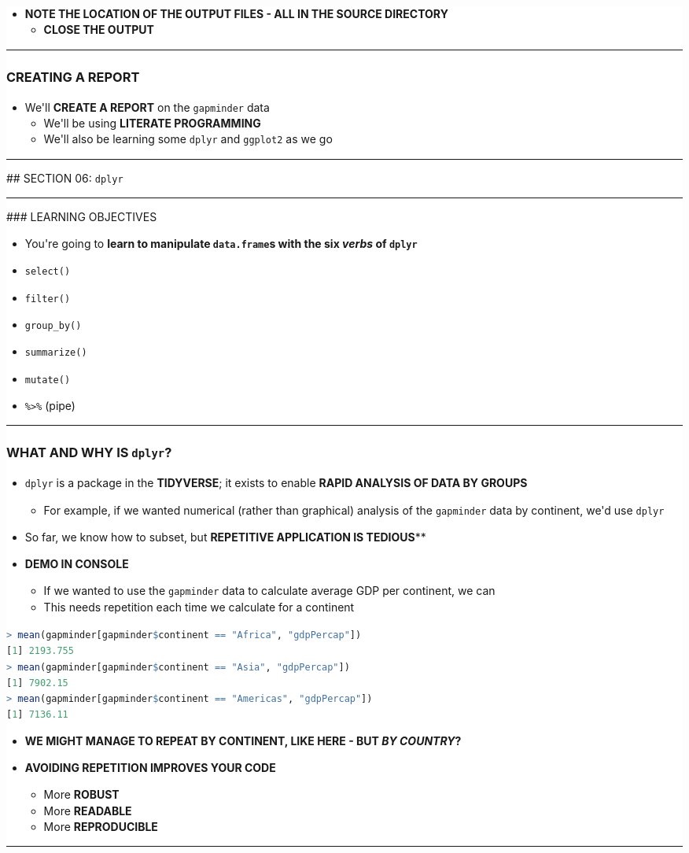- **NOTE THE LOCATION OF THE OUTPUT FILES - ALL IN THE SOURCE DIRECTORY**
  - **CLOSE THE OUTPUT**

---

### CREATING A REPORT

- We'll **CREATE A REPORT** on the `gapminder` data
  - We'll be using **LITERATE PROGRAMMING**
  - We'll also be learning some `dplyr` and `ggplot2` as we go

---

## SECTION 06: `dplyr`

---

### LEARNING OBJECTIVES

- You're going to **learn to manipulate `data.frame`s with the six *verbs* of `dplyr`**

- `select()`
- `filter()`
- `group_by()`
- `summarize()`
- `mutate()`
- `%>%` (pipe)

---

### WHAT AND WHY IS `dplyr`?

- `dplyr` is a package in the **TIDYVERSE**; it exists to enable **RAPID ANALYSIS OF DATA BY GROUPS**
  - For example, if we wanted numerical (rather than graphical) analysis of the `gapminder` data by continent, we'd use `dplyr`
- So far, we know how to subset, but **REPETITIVE APPLICATION IS TEDIOUS****

- **DEMO IN CONSOLE**
  - If we wanted to use the `gapminder` data to calculate average GDP per continent, we can
  - This needs repetition each time we calculate for a continent 

```R
> mean(gapminder[gapminder$continent == "Africa", "gdpPercap"])
[1] 2193.755
> mean(gapminder[gapminder$continent == "Asia", "gdpPercap"])
[1] 7902.15
> mean(gapminder[gapminder$continent == "Americas", "gdpPercap"])
[1] 7136.11
```

- **WE MIGHT MANAGE TO REPEAT BY CONTINENT, LIKE HERE - BUT *BY COUNTRY*?**

- **AVOIDING REPETITION IMPROVES YOUR CODE**
  - More **ROBUST**
  - More **READABLE**
  - More **REPRODUCIBLE**

---